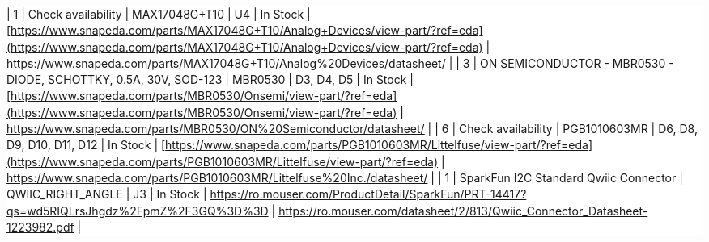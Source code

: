 | 1   | Check availability                                                                                                                                                                                                                                                                                                                                                                                                                                                                                   | MAX17048G+T10                                                                  | U4                                                                                                      | In Stock                | [https://www.snapeda.com/parts/MAX17048G+T10/Analog+Devices/view-part/?ref=eda](https://www.snapeda.com/parts/MAX17048G+T10/Analog+Devices/view-part/?ref=eda)                                                                                                                                                                                                                                                                                                                                                                                                                               | https://www.snapeda.com/parts/MAX17048G+T10/Analog%20Devices/datasheet/                                                                                  |
| 3   | ON SEMICONDUCTOR - MBR0530 - DIODE, SCHOTTKY, 0.5A, 30V, SOD-123                                                                                                                                                                                                                                                                                                                                                                                                                                     | MBR0530                                                                        | D3, D4, D5                                                                                              | In Stock                | [https://www.snapeda.com/parts/MBR0530/Onsemi/view-part/?ref=eda](https://www.snapeda.com/parts/MBR0530/Onsemi/view-part/?ref=eda)                                                                                                                                                                                                                                                                                                                                                                                                                                                           | https://www.snapeda.com/parts/MBR0530/ON%20Semiconductor/datasheet/                                                                                      |
| 6   | Check availability                                                                                                                                                                                                                                                                                                                                                                                                                                                                                   | PGB1010603MR                                                                   | D6, D8, D9, D10, D11, D12                                                                               | In Stock                | [https://www.snapeda.com/parts/PGB1010603MR/Littelfuse/view-part/?ref=eda](https://www.snapeda.com/parts/PGB1010603MR/Littelfuse/view-part/?ref=eda)                                                                                                                                                                                                                                                                                                                                                                                                                                         | https://www.snapeda.com/parts/PGB1010603MR/Littelfuse%20Inc./datasheet/                                                                                  |
| 1   | SparkFun I2C Standard Qwiic Connector                                                                                                                                                                                                                                                                                                                                                                                                                                                                | QWIIC_RIGHT_ANGLE                                                              | J3                                                                                                      | In Stock                | https://ro.mouser.com/ProductDetail/SparkFun/PRT-14417?qs=wd5RIQLrsJhgdz%2FpmZ%2F3GQ%3D%3D                                                                                                                                                                                                                                                                                                                                                                                                                                                                                                   | https://ro.mouser.com/datasheet/2/813/Qwiic_Connector_Datasheet-1223982.pdf                                                                              |